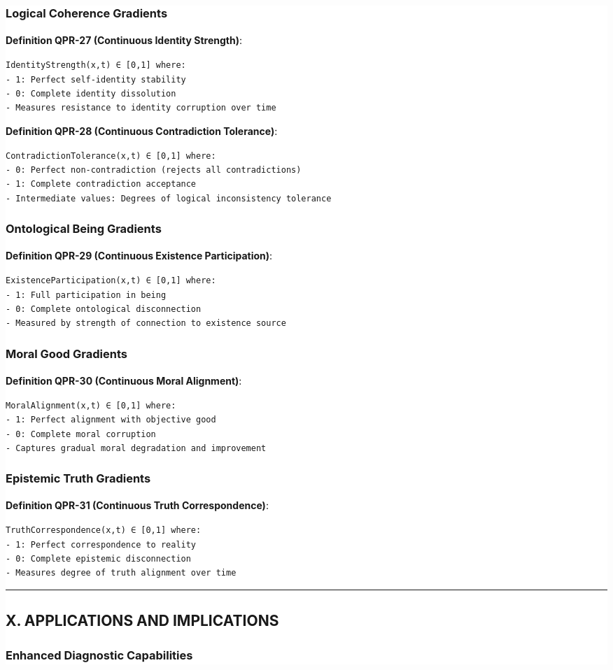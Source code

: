 ### Logical Coherence Gradients

**Definition QPR-27 (Continuous Identity Strength)**:
```
IdentityStrength(x,t) ∈ [0,1] where:
- 1: Perfect self-identity stability
- 0: Complete identity dissolution  
- Measures resistance to identity corruption over time
```

**Definition QPR-28 (Continuous Contradiction Tolerance)**:
```
ContradictionTolerance(x,t) ∈ [0,1] where:
- 0: Perfect non-contradiction (rejects all contradictions)
- 1: Complete contradiction acceptance
- Intermediate values: Degrees of logical inconsistency tolerance
```

### Ontological Being Gradients

**Definition QPR-29 (Continuous Existence Participation)**:
```
ExistenceParticipation(x,t) ∈ [0,1] where:
- 1: Full participation in being
- 0: Complete ontological disconnection
- Measured by strength of connection to existence source
```

### Moral Good Gradients

**Definition QPR-30 (Continuous Moral Alignment)**:
```
MoralAlignment(x,t) ∈ [0,1] where:
- 1: Perfect alignment with objective good
- 0: Complete moral corruption
- Captures gradual moral degradation and improvement
```

### Epistemic Truth Gradients

**Definition QPR-31 (Continuous Truth Correspondence)**:
```
TruthCorrespondence(x,t) ∈ [0,1] where:
- 1: Perfect correspondence to reality
- 0: Complete epistemic disconnection
- Measures degree of truth alignment over time
```

---

## X. APPLICATIONS AND IMPLICATIONS

### Enhanced Diagnostic Capabilities
